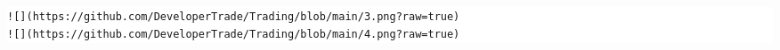     ![](https://github.com/DeveloperTrade/Trading/blob/main/3.png?raw=true)
    ![](https://github.com/DeveloperTrade/Trading/blob/main/4.png?raw=true)